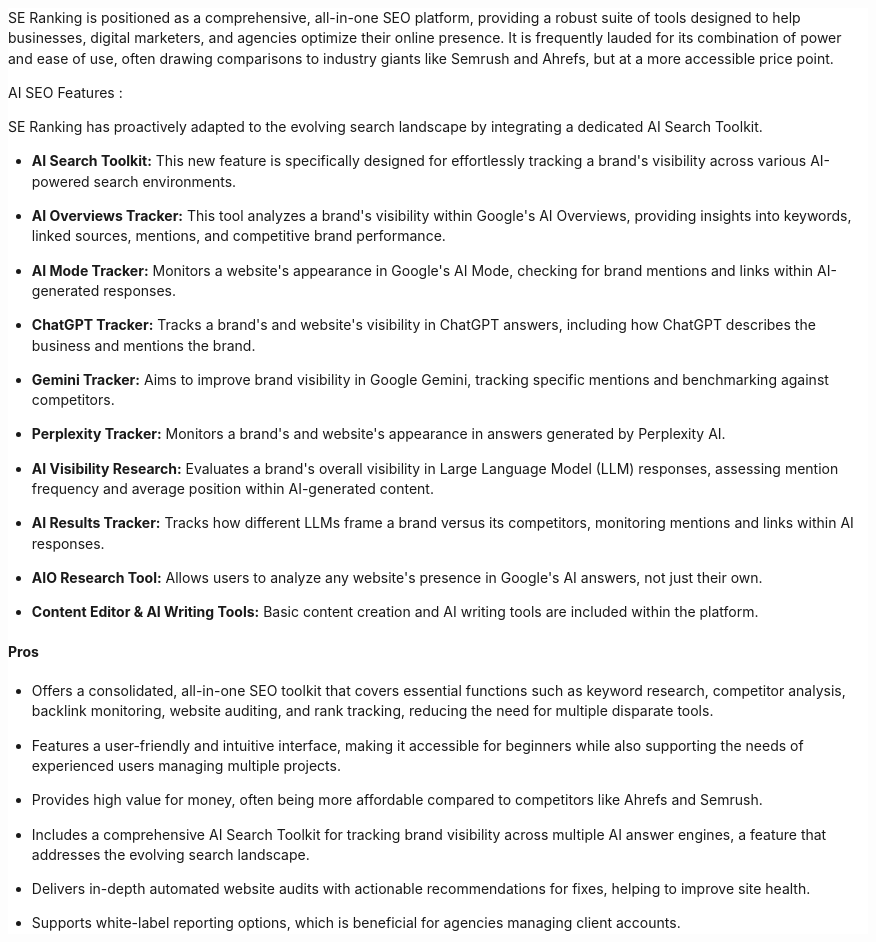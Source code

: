 SE Ranking is positioned as a comprehensive, all-in-one SEO platform, providing a robust suite of tools designed to help businesses, digital marketers, and agencies optimize their online presence. It is frequently lauded for its combination of power and ease of use, often drawing comparisons to industry giants like Semrush and Ahrefs, but at a more accessible price point.

AI SEO Features :

SE Ranking has proactively adapted to the evolving search landscape by integrating a dedicated AI Search Toolkit.

-   **AI Search Toolkit:** This new feature is specifically designed for effortlessly tracking a brand's visibility across various AI-powered search environments.
    
-   **AI Overviews Tracker:** This tool analyzes a brand's visibility within Google's AI Overviews, providing insights into keywords, linked sources, mentions, and competitive brand performance.
    
-   **AI Mode Tracker:** Monitors a website's appearance in Google's AI Mode, checking for brand mentions and links within AI-generated responses.
    
-   **ChatGPT Tracker:** Tracks a brand's and website's visibility in ChatGPT answers, including how ChatGPT describes the business and mentions the brand.
    
-   **Gemini Tracker:** Aims to improve brand visibility in Google Gemini, tracking specific mentions and benchmarking against competitors.
    
-   **Perplexity Tracker:** Monitors a brand's and website's appearance in answers generated by Perplexity AI.
    
-   **AI Visibility Research:** Evaluates a brand's overall visibility in Large Language Model (LLM) responses, assessing mention frequency and average position within AI-generated content.
    
-   **AI Results Tracker:** Tracks how different LLMs frame a brand versus its competitors, monitoring mentions and links within AI responses.
    
-   **AIO Research Tool:** Allows users to analyze any website's presence in Google's AI answers, not just their own.
    
-   **Content Editor & AI Writing Tools:** Basic content creation and AI writing tools are included within the platform.
    

#### Pros

-   Offers a consolidated, all-in-one SEO toolkit that covers essential functions such as keyword research, competitor analysis, backlink monitoring, website auditing, and rank tracking, reducing the need for multiple disparate tools.
    
-   Features a user-friendly and intuitive interface, making it accessible for beginners while also supporting the needs of experienced users managing multiple projects.
    
-   Provides high value for money, often being more affordable compared to competitors like Ahrefs and Semrush.
    
-   Includes a comprehensive AI Search Toolkit for tracking brand visibility across multiple AI answer engines, a feature that addresses the evolving search landscape.
    
-   Delivers in-depth automated website audits with actionable recommendations for fixes, helping to improve site health.
    
-   Supports white-label reporting options, which is beneficial for agencies managing client accounts.
    